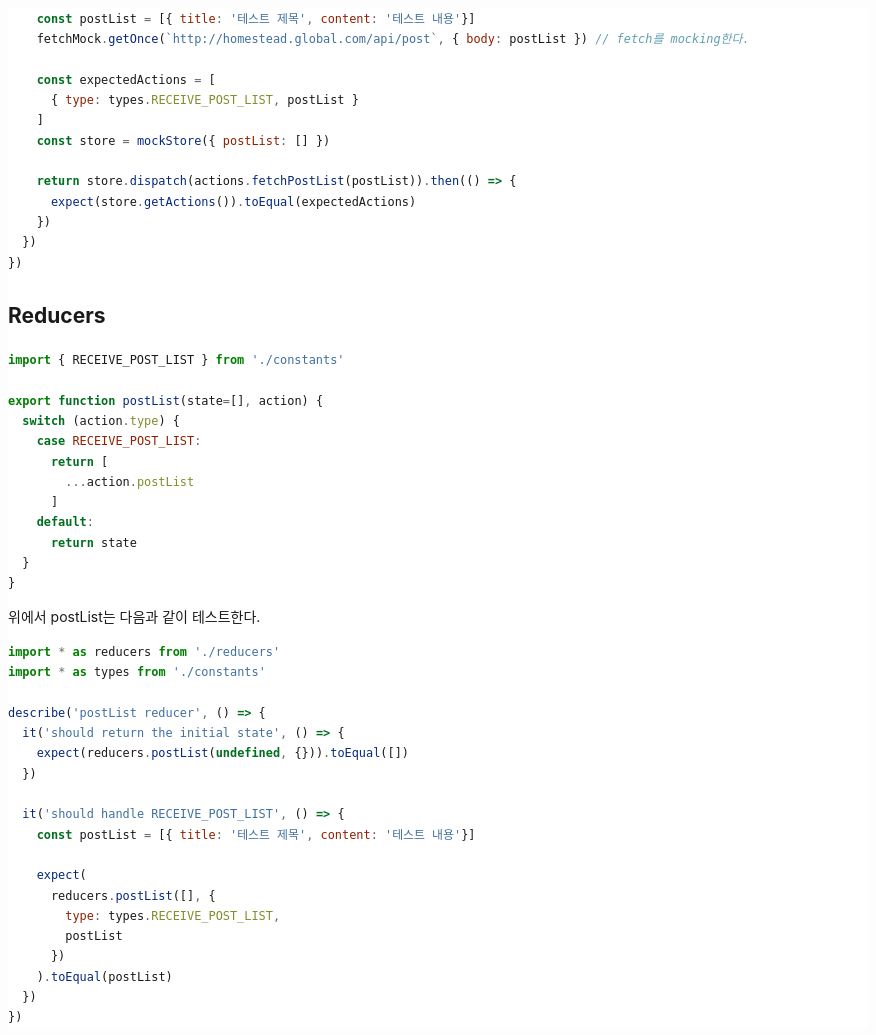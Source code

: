 ```jsx
    const postList = [{ title: '테스트 제목', content: '테스트 내용'}]
    fetchMock.getOnce(`http://homestead.global.com/api/post`, { body: postList }) // fetch를 mocking한다.

    const expectedActions = [
      { type: types.RECEIVE_POST_LIST, postList }
    ]
    const store = mockStore({ postList: [] })

    return store.dispatch(actions.fetchPostList(postList)).then(() => {
      expect(store.getActions()).toEqual(expectedActions)
    })
  })
})
```


## Reducers


```jsx
import { RECEIVE_POST_LIST } from './constants'

export function postList(state=[], action) {
  switch (action.type) {
    case RECEIVE_POST_LIST:
      return [
        ...action.postList
      ]
    default:
      return state
  }
}
```


위에서 postList는 다음과 같이 테스트한다.


```jsx
import * as reducers from './reducers'
import * as types from './constants'

describe('postList reducer', () => {
  it('should return the initial state', () => {
    expect(reducers.postList(undefined, {})).toEqual([])
  })

  it('should handle RECEIVE_POST_LIST', () => {
    const postList = [{ title: '테스트 제목', content: '테스트 내용'}]

    expect(
      reducers.postList([], {
        type: types.RECEIVE_POST_LIST,
        postList
      })
    ).toEqual(postList)
  })
})
```
